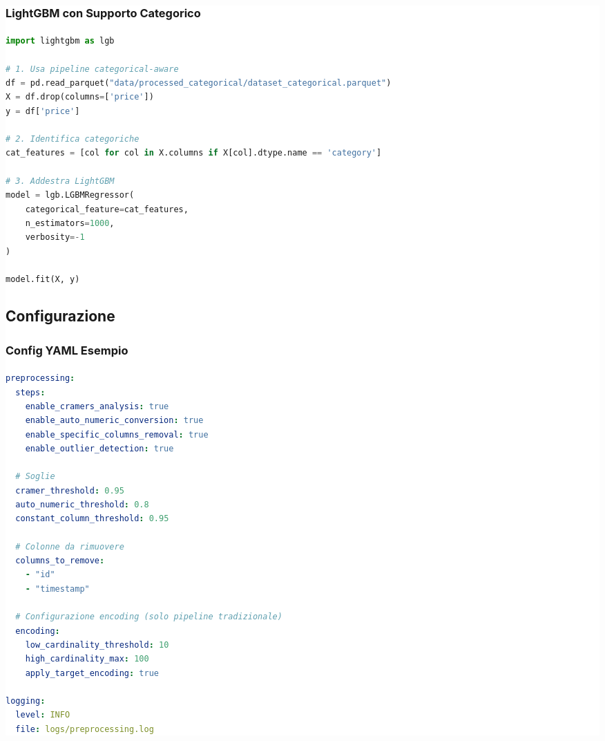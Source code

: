 ### LightGBM con Supporto Categorico

```python
import lightgbm as lgb

# 1. Usa pipeline categorical-aware
df = pd.read_parquet("data/processed_categorical/dataset_categorical.parquet")
X = df.drop(columns=['price'])
y = df['price']

# 2. Identifica categoriche
cat_features = [col for col in X.columns if X[col].dtype.name == 'category']

# 3. Addestra LightGBM
model = lgb.LGBMRegressor(
    categorical_feature=cat_features,
    n_estimators=1000,
    verbosity=-1
)

model.fit(X, y)
```

## Configurazione

### Config YAML Esempio

```yaml
preprocessing:
  steps:
    enable_cramers_analysis: true
    enable_auto_numeric_conversion: true
    enable_specific_columns_removal: true
    enable_outlier_detection: true
    
  # Soglie
  cramer_threshold: 0.95
  auto_numeric_threshold: 0.8
  constant_column_threshold: 0.95
  
  # Colonne da rimuovere
  columns_to_remove:
    - "id"
    - "timestamp"
    
  # Configurazione encoding (solo pipeline tradizionale)
  encoding:
    low_cardinality_threshold: 10
    high_cardinality_max: 100
    apply_target_encoding: true

logging:
  level: INFO
  file: logs/preprocessing.log
```
